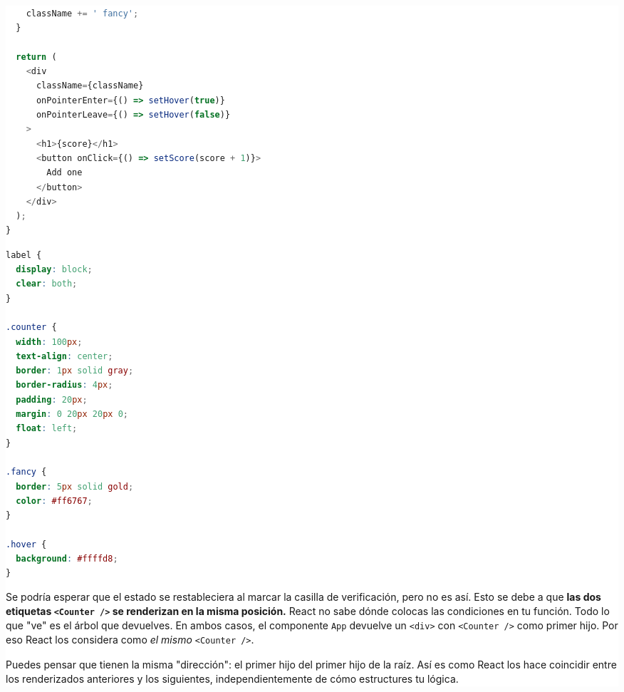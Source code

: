 ```js
    className += ' fancy';
  }

  return (
    <div
      className={className}
      onPointerEnter={() => setHover(true)}
      onPointerLeave={() => setHover(false)}
    >
      <h1>{score}</h1>
      <button onClick={() => setScore(score + 1)}>
        Add one
      </button>
    </div>
  );
}
```

```css
label {
  display: block;
  clear: both;
}

.counter {
  width: 100px;
  text-align: center;
  border: 1px solid gray;
  border-radius: 4px;
  padding: 20px;
  margin: 0 20px 20px 0;
  float: left;
}

.fancy {
  border: 5px solid gold;
  color: #ff6767;
}

.hover {
  background: #ffffd8;
}
```

</Sandpack>

Se podría esperar que el estado se restableciera al marcar la casilla de verificación, pero no es así. Esto se debe a que **las dos etiquetas `<Counter />` se renderizan en la misma posición.** React no sabe dónde colocas las condiciones en tu función. Todo lo que "ve" es el árbol que devuelves. En ambos casos, el componente `App` devuelve un `<div>` con `<Counter />` como primer hijo. Por eso React los considera como _el mismo_ `<Counter />`.

Puedes pensar que tienen la misma "dirección": el primer hijo del primer hijo de la raíz. Así es como React los hace coincidir entre los renderizados anteriores y los siguientes, independientemente de cómo estructures tu lógica.

